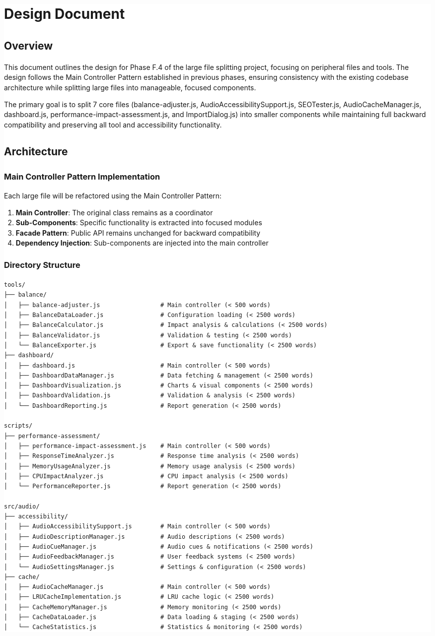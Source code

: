 # Design Document

## Overview

This document outlines the design for Phase F.4 of the large file splitting project, focusing on peripheral files and tools. The design follows the Main Controller Pattern established in previous phases, ensuring consistency with the existing codebase architecture while splitting large files into manageable, focused components.

The primary goal is to split 7 core files (balance-adjuster.js, AudioAccessibilitySupport.js, SEOTester.js, AudioCacheManager.js, dashboard.js, performance-impact-assessment.js, and ImportDialog.js) into smaller components while maintaining full backward compatibility and preserving all tool and accessibility functionality.

## Architecture

### Main Controller Pattern Implementation

Each large file will be refactored using the Main Controller Pattern:

1. **Main Controller**: The original class remains as a coordinator
2. **Sub-Components**: Specific functionality is extracted into focused modules
3. **Facade Pattern**: Public API remains unchanged for backward compatibility
4. **Dependency Injection**: Sub-components are injected into the main controller

### Directory Structure

```
tools/
├── balance/
│   ├── balance-adjuster.js                 # Main controller (< 500 words)
│   ├── BalanceDataLoader.js                # Configuration loading (< 2500 words)
│   ├── BalanceCalculator.js                # Impact analysis & calculations (< 2500 words)
│   ├── BalanceValidator.js                 # Validation & testing (< 2500 words)
│   └── BalanceExporter.js                  # Export & save functionality (< 2500 words)
├── dashboard/
│   ├── dashboard.js                        # Main controller (< 500 words)
│   ├── DashboardDataManager.js             # Data fetching & management (< 2500 words)
│   ├── DashboardVisualization.js           # Charts & visual components (< 2500 words)
│   ├── DashboardValidation.js              # Validation & analysis (< 2500 words)
│   └── DashboardReporting.js               # Report generation (< 2500 words)

scripts/
├── performance-assessment/
│   ├── performance-impact-assessment.js    # Main controller (< 500 words)
│   ├── ResponseTimeAnalyzer.js             # Response time analysis (< 2500 words)
│   ├── MemoryUsageAnalyzer.js              # Memory usage analysis (< 2500 words)
│   ├── CPUImpactAnalyzer.js                # CPU impact analysis (< 2500 words)
│   └── PerformanceReporter.js              # Report generation (< 2500 words)

src/audio/
├── accessibility/
│   ├── AudioAccessibilitySupport.js        # Main controller (< 500 words)
│   ├── AudioDescriptionManager.js          # Audio descriptions (< 2500 words)
│   ├── AudioCueManager.js                  # Audio cues & notifications (< 2500 words)
│   ├── AudioFeedbackManager.js             # User feedback systems (< 2500 words)
│   └── AudioSettingsManager.js             # Settings & configuration (< 2500 words)
├── cache/
│   ├── AudioCacheManager.js                # Main controller (< 500 words)
│   ├── LRUCacheImplementation.js           # LRU cache logic (< 2500 words)
│   ├── CacheMemoryManager.js               # Memory monitoring (< 2500 words)
│   ├── CacheDataLoader.js                  # Data loading & staging (< 2500 words)
│   └── CacheStatistics.js                  # Statistics & monitoring (< 2500 words)
```